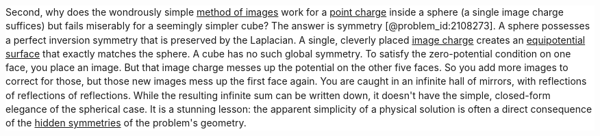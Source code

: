Second, why does the wondrously simple [method of images](@article_id:135741) work for a [point charge](@article_id:273622) inside a sphere (a single image charge suffices) but fails miserably for a seemingly simpler cube? The answer is symmetry [@problem_id:2108273]. A sphere possesses a perfect inversion symmetry that is preserved by the Laplacian. A single, cleverly placed [image charge](@article_id:266504) creates an [equipotential surface](@article_id:263224) that exactly matches the sphere. A cube has no such global symmetry. To satisfy the zero-potential condition on one face, you place an image. But that image charge messes up the potential on the other five faces. So you add more images to correct for those, but those new images mess up the first face again. You are caught in an infinite hall of mirrors, with reflections of reflections of reflections. While the resulting infinite sum can be written down, it doesn't have the simple, closed-form elegance of the spherical case. It is a stunning lesson: the apparent simplicity of a physical solution is often a direct consequence of the [hidden symmetries](@article_id:146828) of the problem's geometry.
